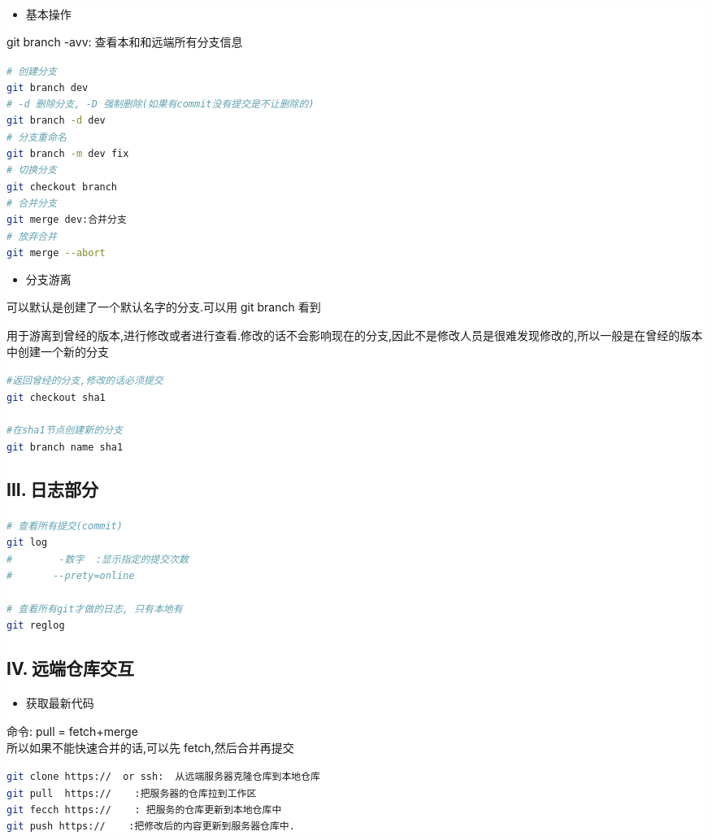 - 基本操作

git branch -avv: 查看本和和远端所有分支信息

```bash
# 创建分支
git branch dev
# -d 删除分支, -D 强制删除(如果有commit没有提交是不让删除的)
git branch -d dev
# 分支重命名
git branch -m dev fix
# 切换分支
git checkout branch
# 合并分支
git merge dev:合并分支
# 放弃合并
git merge --abort
```

- 分支游离

可以默认是创建了一个默认名字的分支.可以用 git branch 看到

用于游离到曾经的版本,进行修改或者进行查看.修改的话不会影响现在的分支,因此不是修改人员是很难发现修改的,所以一般是在曾经的版本中创建一个新的分支

```bash
#返回曾经的分支,修改的话必须提交
git checkout sha1

#在sha1节点创建新的分支
git branch name sha1
```

## III. 日志部分

```bash
# 查看所有提交(commit)
git log
#        -数字  :显示指定的提交次数
#       --prety=online

# 查看所有git才做的日志, 只有本地有
git reglog
```

## IV. 远端仓库交互

- 获取最新代码

命令: pull = fetch+merge  
 所以如果不能快速合并的话,可以先 fetch,然后合并再提交

```bash
git clone https://  or ssh:  从远端服务器克隆仓库到本地仓库
git pull  https://    :把服务器的仓库拉到工作区
git fecch https://    : 把服务的仓库更新到本地仓库中
git push https://    :把修改后的内容更新到服务器仓库中.
```
